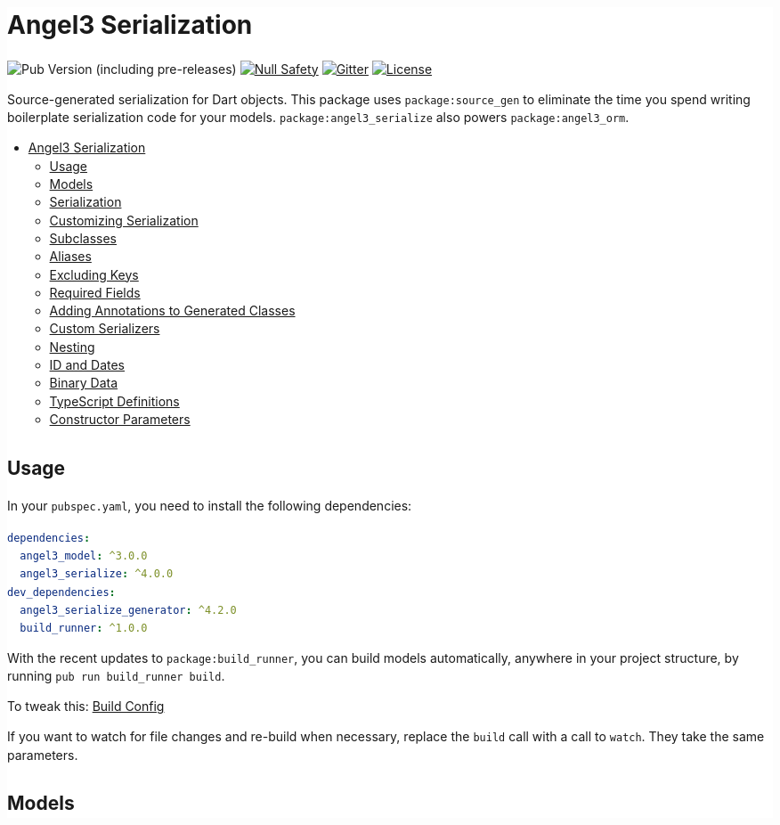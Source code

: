 # Angel3 Serialization

![Pub Version (including pre-releases)](https://img.shields.io/pub/v/angel3_serialize?include_prereleases)
[![Null Safety](https://img.shields.io/badge/null-safety-brightgreen)](https://dart.dev/null-safety)
[![Gitter](https://img.shields.io/gitter/room/angel_dart/discussion)](https://gitter.im/angel_dart/discussion)
[![License](https://img.shields.io/github/license/dukefirehawk/angel)](https://github.com/dukefirehawk/angel/tree/master/packages/serialize/angel_serialize/LICENSE)

Source-generated serialization for Dart objects. This package uses `package:source_gen` to eliminate the time you spend writing boilerplate serialization code for your models. `package:angel3_serialize` also powers `package:angel3_orm`.

- [Angel3 Serialization](#angel3-serialization)
  - [Usage](#usage)
  - [Models](#models)
  - [Serialization](#serialization)
  - [Customizing Serialization](#customizing-serialization)
  - [Subclasses](#subclasses)
  - [Aliases](#aliases)
  - [Excluding Keys](#excluding-keys)
  - [Required Fields](#required-fields)
  - [Adding Annotations to Generated Classes](#adding-annotations-to-generated-classes)
  - [Custom Serializers](#custom-serializers)
  - [Nesting](#nesting)
  - [ID and Dates](#id-and-dates)
  - [Binary Data](#binary-data)
  - [TypeScript Definitions](#typescript-definitions)
  - [Constructor Parameters](#constructor-parameters)

## Usage

In your `pubspec.yaml`, you need to install the following dependencies:

```yaml
dependencies:
  angel3_model: ^3.0.0
  angel3_serialize: ^4.0.0
dev_dependencies:
  angel3_serialize_generator: ^4.2.0
  build_runner: ^1.0.0
```

With the recent updates to `package:build_runner`, you can build models automatically, anywhere in your project structure, by running `pub run build_runner build`.

To tweak this: [Build Config](<https://pub.dartlang.org/packages/build_config>)

If you want to watch for file changes and re-build when necessary, replace the `build` call with a call to `watch`. They take the same parameters.

## Models
